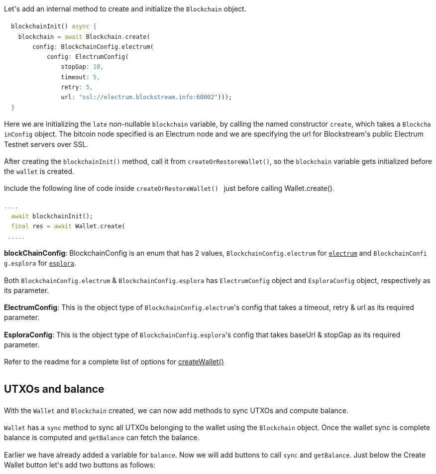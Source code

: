 Let's add an internal method to create and initialize the `Blockchain` object.

```dart
  blockchainInit() async {
    blockchain = await Blockchain.create(
        config: BlockchainConfig.electrum(
            config: ElectrumConfig(
                stopGap: 10,
                timeout: 5,
                retry: 5,
                url: "ssl://electrum.blockstream.info:60002")));
  }
```

Here we are initializing the `late` non-nullable `blockchain` variable, by calling the named constructor `create`, which takes a `BlockchainConfig` object.
The bitcoin node specified is an Electrum node and we are specifying the url for Blockstream's public Electrum Testnet servers over SSL.

After creating the `blockchainInit()` method, call it from `createOrRestoreWallet()`, so the `blockchain` variable gets initialized before the `wallet` is created.

Include the following line of code inside `createOrRestoreWallet() ` just before calling Wallet.create().

```dart
....
  await blockchainInit();
  final res = await Wallet.create(
 .....
```

**blockChainConfig**: BlockchainConfig is an enum that has 2 values, `BlockchainConfig.electrum` for [`electrum`](https://github.com/romanz/electrs) and `BlockchainConfig.esplora` for [`esplora`](https://github.com/Blockstream/esplora).

Both `BlockchainConfig.electrum` & `BlockchainConfig.esplora` has `ElectrumConfig` object and `EsploraConfig` object, respectively as its parameter.

**ElectrumConfig**: This is the object type of `BlockchainConfig.electrum`'s config that takes a timeout, retry & url as its required parameter.

**EsploraConfig**: This is the object type of `BlockchainConfig.esplora`'s config that takes baseUrl & stopGap as its required parameter.

Refer to the readme for a complete list of options for [createWallet()](https://github.com/LtbLightning/bdk-flutter#createwallet)

## UTXOs and balance

With the `Wallet` and `Blockchain` created, we can now add methods to sync UTXOs and compute balance.

`Wallet` has a `sync` method to sync all UTXOs belonging to the wallet using the `Blockchain` object. Once the wallet sync is complete balance is computed and `getBalance` can fetch the balance.

Earlier we have already added a variable for `balance`. Now we will add buttons to call `sync` and `getBalance`. Just below the Create Wallet button let's add two buttons as follows:
